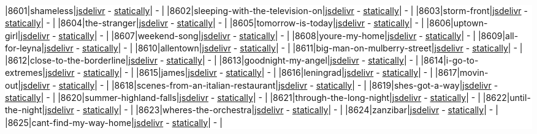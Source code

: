 |8601|shameless|[jsdelivr](https://cdn.jsdelivr.net/gh/dbchord/c5-1-3/5001-10000/8501-9000/shameless.webp) - [statically](https://cdn.statically.io/gh/dbchord/c5-1-3/i/5001-10000/8501-9000/shameless.webp)| - |
|8602|sleeping-with-the-television-on|[jsdelivr](https://cdn.jsdelivr.net/gh/dbchord/c5-1-3/5001-10000/8501-9000/sleeping-with-the-television-on.webp) - [statically](https://cdn.statically.io/gh/dbchord/c5-1-3/i/5001-10000/8501-9000/sleeping-with-the-television-on.webp)| - |
|8603|storm-front|[jsdelivr](https://cdn.jsdelivr.net/gh/dbchord/c5-1-3/5001-10000/8501-9000/storm-front.webp) - [statically](https://cdn.statically.io/gh/dbchord/c5-1-3/i/5001-10000/8501-9000/storm-front.webp)| - |
|8604|the-stranger|[jsdelivr](https://cdn.jsdelivr.net/gh/dbchord/c5-1-3/5001-10000/8501-9000/the-stranger.webp) - [statically](https://cdn.statically.io/gh/dbchord/c5-1-3/i/5001-10000/8501-9000/the-stranger.webp)| - |
|8605|tomorrow-is-today|[jsdelivr](https://cdn.jsdelivr.net/gh/dbchord/c5-1-3/5001-10000/8501-9000/tomorrow-is-today.webp) - [statically](https://cdn.statically.io/gh/dbchord/c5-1-3/i/5001-10000/8501-9000/tomorrow-is-today.webp)| - |
|8606|uptown-girl|[jsdelivr](https://cdn.jsdelivr.net/gh/dbchord/c5-1-3/5001-10000/8501-9000/uptown-girl.webp) - [statically](https://cdn.statically.io/gh/dbchord/c5-1-3/i/5001-10000/8501-9000/uptown-girl.webp)| - |
|8607|weekend-song|[jsdelivr](https://cdn.jsdelivr.net/gh/dbchord/c5-1-3/5001-10000/8501-9000/weekend-song.webp) - [statically](https://cdn.statically.io/gh/dbchord/c5-1-3/i/5001-10000/8501-9000/weekend-song.webp)| - |
|8608|youre-my-home|[jsdelivr](https://cdn.jsdelivr.net/gh/dbchord/c5-1-3/5001-10000/8501-9000/youre-my-home.webp) - [statically](https://cdn.statically.io/gh/dbchord/c5-1-3/i/5001-10000/8501-9000/youre-my-home.webp)| - |
|8609|all-for-leyna|[jsdelivr](https://cdn.jsdelivr.net/gh/dbchord/c5-1-3/5001-10000/8501-9000/all-for-leyna.webp) - [statically](https://cdn.statically.io/gh/dbchord/c5-1-3/i/5001-10000/8501-9000/all-for-leyna.webp)| - |
|8610|allentown|[jsdelivr](https://cdn.jsdelivr.net/gh/dbchord/c5-1-3/5001-10000/8501-9000/allentown.webp) - [statically](https://cdn.statically.io/gh/dbchord/c5-1-3/i/5001-10000/8501-9000/allentown.webp)| - |
|8611|big-man-on-mulberry-street|[jsdelivr](https://cdn.jsdelivr.net/gh/dbchord/c5-1-3/5001-10000/8501-9000/big-man-on-mulberry-street.webp) - [statically](https://cdn.statically.io/gh/dbchord/c5-1-3/i/5001-10000/8501-9000/big-man-on-mulberry-street.webp)| - |
|8612|close-to-the-borderline|[jsdelivr](https://cdn.jsdelivr.net/gh/dbchord/c5-1-3/5001-10000/8501-9000/close-to-the-borderline.webp) - [statically](https://cdn.statically.io/gh/dbchord/c5-1-3/i/5001-10000/8501-9000/close-to-the-borderline.webp)| - |
|8613|goodnight-my-angel|[jsdelivr](https://cdn.jsdelivr.net/gh/dbchord/c5-1-3/5001-10000/8501-9000/goodnight-my-angel.webp) - [statically](https://cdn.statically.io/gh/dbchord/c5-1-3/i/5001-10000/8501-9000/goodnight-my-angel.webp)| - |
|8614|i-go-to-extremes|[jsdelivr](https://cdn.jsdelivr.net/gh/dbchord/c5-1-3/5001-10000/8501-9000/i-go-to-extremes.webp) - [statically](https://cdn.statically.io/gh/dbchord/c5-1-3/i/5001-10000/8501-9000/i-go-to-extremes.webp)| - |
|8615|james|[jsdelivr](https://cdn.jsdelivr.net/gh/dbchord/c5-1-3/5001-10000/8501-9000/james.webp) - [statically](https://cdn.statically.io/gh/dbchord/c5-1-3/i/5001-10000/8501-9000/james.webp)| - |
|8616|leningrad|[jsdelivr](https://cdn.jsdelivr.net/gh/dbchord/c5-1-3/5001-10000/8501-9000/leningrad.webp) - [statically](https://cdn.statically.io/gh/dbchord/c5-1-3/i/5001-10000/8501-9000/leningrad.webp)| - |
|8617|movin-out|[jsdelivr](https://cdn.jsdelivr.net/gh/dbchord/c5-1-3/5001-10000/8501-9000/movin-out.webp) - [statically](https://cdn.statically.io/gh/dbchord/c5-1-3/i/5001-10000/8501-9000/movin-out.webp)| - |
|8618|scenes-from-an-italian-restaurant|[jsdelivr](https://cdn.jsdelivr.net/gh/dbchord/c5-1-3/5001-10000/8501-9000/scenes-from-an-italian-restaurant.webp) - [statically](https://cdn.statically.io/gh/dbchord/c5-1-3/i/5001-10000/8501-9000/scenes-from-an-italian-restaurant.webp)| - |
|8619|shes-got-a-way|[jsdelivr](https://cdn.jsdelivr.net/gh/dbchord/c5-1-3/5001-10000/8501-9000/shes-got-a-way.webp) - [statically](https://cdn.statically.io/gh/dbchord/c5-1-3/i/5001-10000/8501-9000/shes-got-a-way.webp)| - |
|8620|summer-highland-falls|[jsdelivr](https://cdn.jsdelivr.net/gh/dbchord/c5-1-3/5001-10000/8501-9000/summer-highland-falls.webp) - [statically](https://cdn.statically.io/gh/dbchord/c5-1-3/i/5001-10000/8501-9000/summer-highland-falls.webp)| - |
|8621|through-the-long-night|[jsdelivr](https://cdn.jsdelivr.net/gh/dbchord/c5-1-3/5001-10000/8501-9000/through-the-long-night.webp) - [statically](https://cdn.statically.io/gh/dbchord/c5-1-3/i/5001-10000/8501-9000/through-the-long-night.webp)| - |
|8622|until-the-night|[jsdelivr](https://cdn.jsdelivr.net/gh/dbchord/c5-1-3/5001-10000/8501-9000/until-the-night.webp) - [statically](https://cdn.statically.io/gh/dbchord/c5-1-3/i/5001-10000/8501-9000/until-the-night.webp)| - |
|8623|wheres-the-orchestra|[jsdelivr](https://cdn.jsdelivr.net/gh/dbchord/c5-1-3/5001-10000/8501-9000/wheres-the-orchestra.webp) - [statically](https://cdn.statically.io/gh/dbchord/c5-1-3/i/5001-10000/8501-9000/wheres-the-orchestra.webp)| - |
|8624|zanzibar|[jsdelivr](https://cdn.jsdelivr.net/gh/dbchord/c5-1-3/5001-10000/8501-9000/zanzibar.webp) - [statically](https://cdn.statically.io/gh/dbchord/c5-1-3/i/5001-10000/8501-9000/zanzibar.webp)| - |
|8625|cant-find-my-way-home|[jsdelivr](https://cdn.jsdelivr.net/gh/dbchord/c5-1-3/5001-10000/8501-9000/cant-find-my-way-home.webp) - [statically](https://cdn.statically.io/gh/dbchord/c5-1-3/i/5001-10000/8501-9000/cant-find-my-way-home.webp)| - |